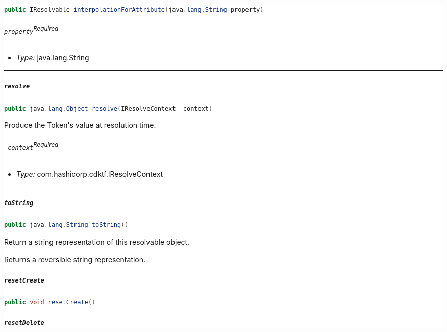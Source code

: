 ```java
public IResolvable interpolationForAttribute(java.lang.String property)
```

###### `property`<sup>Required</sup> <a name="property" id="@cdktf/provider-mongodbatlas.privatelinkEndpointServiceDataFederationOnlineArchive.PrivatelinkEndpointServiceDataFederationOnlineArchiveTimeoutsOutputReference.interpolationForAttribute.parameter.property"></a>

- *Type:* java.lang.String

---

##### `resolve` <a name="resolve" id="@cdktf/provider-mongodbatlas.privatelinkEndpointServiceDataFederationOnlineArchive.PrivatelinkEndpointServiceDataFederationOnlineArchiveTimeoutsOutputReference.resolve"></a>

```java
public java.lang.Object resolve(IResolveContext _context)
```

Produce the Token's value at resolution time.

###### `_context`<sup>Required</sup> <a name="_context" id="@cdktf/provider-mongodbatlas.privatelinkEndpointServiceDataFederationOnlineArchive.PrivatelinkEndpointServiceDataFederationOnlineArchiveTimeoutsOutputReference.resolve.parameter._context"></a>

- *Type:* com.hashicorp.cdktf.IResolveContext

---

##### `toString` <a name="toString" id="@cdktf/provider-mongodbatlas.privatelinkEndpointServiceDataFederationOnlineArchive.PrivatelinkEndpointServiceDataFederationOnlineArchiveTimeoutsOutputReference.toString"></a>

```java
public java.lang.String toString()
```

Return a string representation of this resolvable object.

Returns a reversible string representation.

##### `resetCreate` <a name="resetCreate" id="@cdktf/provider-mongodbatlas.privatelinkEndpointServiceDataFederationOnlineArchive.PrivatelinkEndpointServiceDataFederationOnlineArchiveTimeoutsOutputReference.resetCreate"></a>

```java
public void resetCreate()
```

##### `resetDelete` <a name="resetDelete" id="@cdktf/provider-mongodbatlas.privatelinkEndpointServiceDataFederationOnlineArchive.PrivatelinkEndpointServiceDataFederationOnlineArchiveTimeoutsOutputReference.resetDelete"></a>

